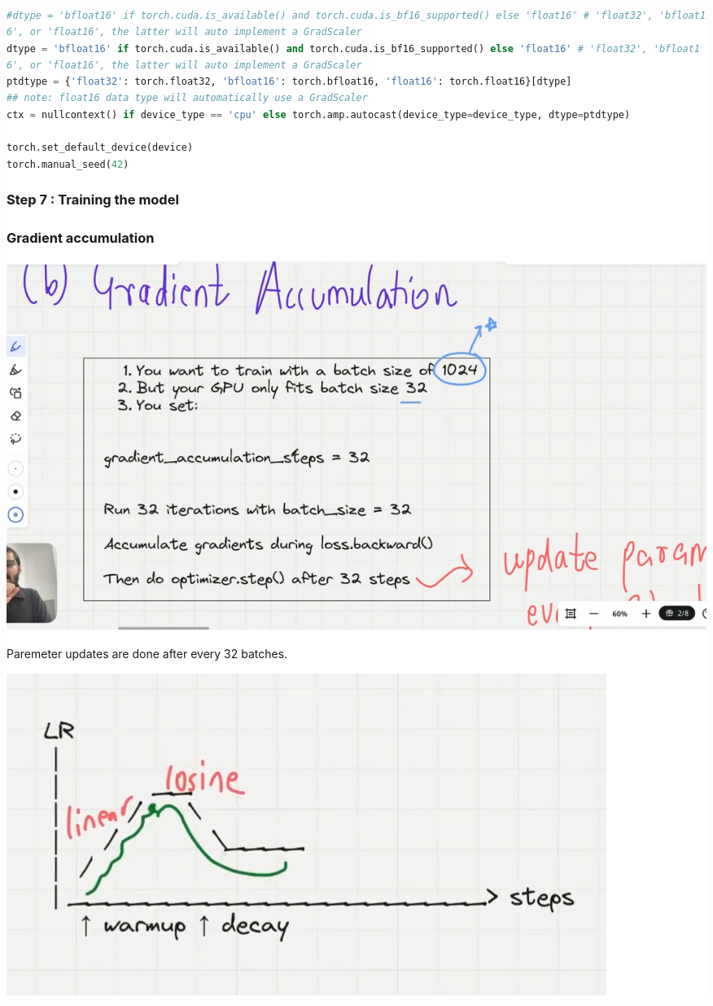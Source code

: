 ```python 
#dtype = 'bfloat16' if torch.cuda.is_available() and torch.cuda.is_bf16_supported() else 'float16' # 'float32', 'bfloat16', or 'float16', the latter will auto implement a GradScaler
dtype = 'bfloat16' if torch.cuda.is_available() and torch.cuda.is_bf16_supported() else 'float16' # 'float32', 'bfloat16', or 'float16', the latter will auto implement a GradScaler
ptdtype = {'float32': torch.float32, 'bfloat16': torch.bfloat16, 'float16': torch.float16}[dtype]
## note: float16 data type will automatically use a GradScaler
ctx = nullcontext() if device_type == 'cpu' else torch.amp.autocast(device_type=device_type, dtype=ptdtype)

torch.set_default_device(device)
torch.manual_seed(42)
```
### Step 7 : Training the model
### Gradient accumulation
![](/assets/genai/slmfromscratch/gradient%20accumulation.png)

Paremeter updates are done after every 32 batches. 

![](/assets/genai/slmfromscratch/learning%20rate.png)